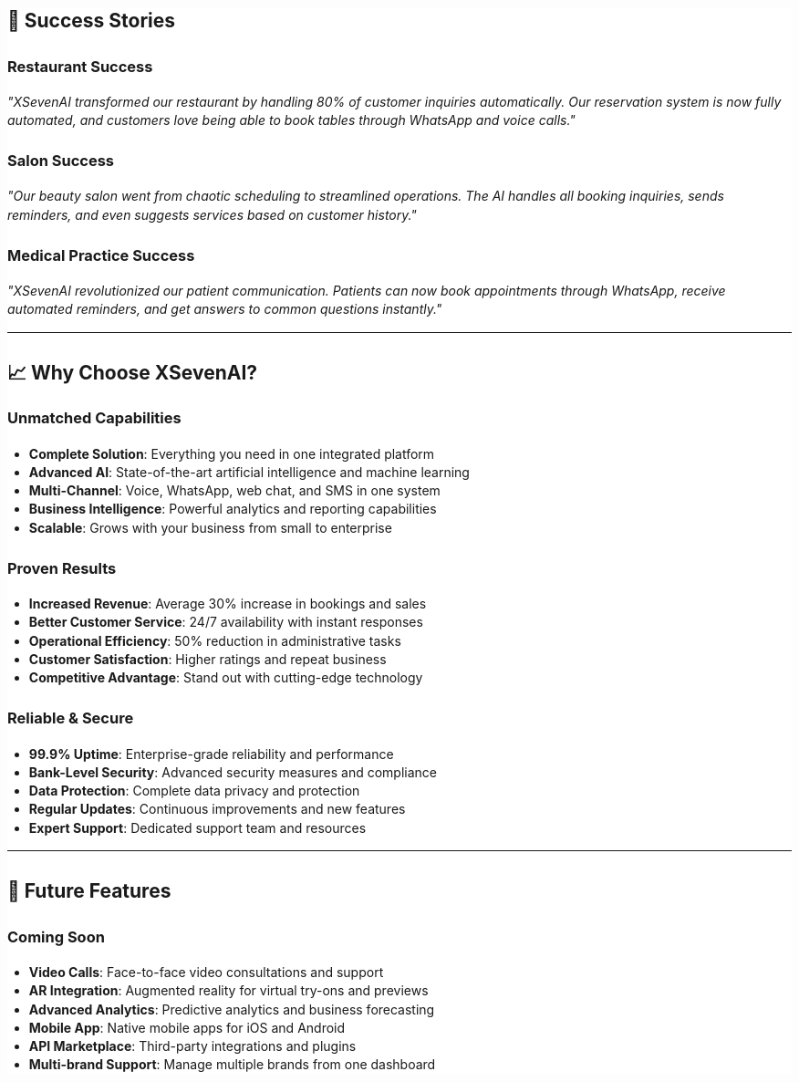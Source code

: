 
## 🎯 Success Stories

### Restaurant Success
*"XSevenAI transformed our restaurant by handling 80% of customer inquiries automatically. Our reservation system is now fully automated, and customers love being able to book tables through WhatsApp and voice calls."*

### Salon Success
*"Our beauty salon went from chaotic scheduling to streamlined operations. The AI handles all booking inquiries, sends reminders, and even suggests services based on customer history."*

### Medical Practice Success
*"XSevenAI revolutionized our patient communication. Patients can now book appointments through WhatsApp, receive automated reminders, and get answers to common questions instantly."*

---

## 📈 Why Choose XSevenAI?

### Unmatched Capabilities
- **Complete Solution**: Everything you need in one integrated platform
- **Advanced AI**: State-of-the-art artificial intelligence and machine learning
- **Multi-Channel**: Voice, WhatsApp, web chat, and SMS in one system
- **Business Intelligence**: Powerful analytics and reporting capabilities
- **Scalable**: Grows with your business from small to enterprise

### Proven Results
- **Increased Revenue**: Average 30% increase in bookings and sales
- **Better Customer Service**: 24/7 availability with instant responses
- **Operational Efficiency**: 50% reduction in administrative tasks
- **Customer Satisfaction**: Higher ratings and repeat business
- **Competitive Advantage**: Stand out with cutting-edge technology

### Reliable & Secure
- **99.9% Uptime**: Enterprise-grade reliability and performance
- **Bank-Level Security**: Advanced security measures and compliance
- **Data Protection**: Complete data privacy and protection
- **Regular Updates**: Continuous improvements and new features
- **Expert Support**: Dedicated support team and resources

---

## 🔮 Future Features

### Coming Soon
- **Video Calls**: Face-to-face video consultations and support
- **AR Integration**: Augmented reality for virtual try-ons and previews
- **Advanced Analytics**: Predictive analytics and business forecasting
- **Mobile App**: Native mobile apps for iOS and Android
- **API Marketplace**: Third-party integrations and plugins
- **Multi-brand Support**: Manage multiple brands from one dashboard
